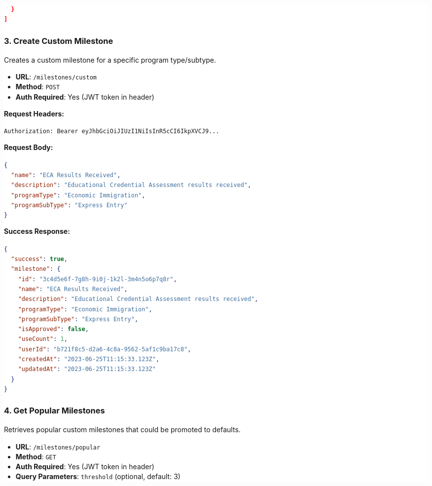 ```json
  }
]
```

### 3. Create Custom Milestone

Creates a custom milestone for a specific program type/subtype.

- **URL**: `/milestones/custom`
- **Method**: `POST`
- **Auth Required**: Yes (JWT token in header)

**Request Headers:**
```
Authorization: Bearer eyJhbGciOiJIUzI1NiIsInR5cCI6IkpXVCJ9...
```

**Request Body:**
```json
{
  "name": "ECA Results Received",
  "description": "Educational Credential Assessment results received",
  "programType": "Economic Immigration",
  "programSubType": "Express Entry"
}
```

**Success Response:**
```json
{
  "success": true,
  "milestone": {
    "id": "3c4d5e6f-7g8h-9i0j-1k2l-3m4n5o6p7q8r",
    "name": "ECA Results Received",
    "description": "Educational Credential Assessment results received",
    "programType": "Economic Immigration",
    "programSubType": "Express Entry",
    "isApproved": false,
    "useCount": 1,
    "userId": "b721f8c5-d2a6-4c8a-9562-5af1c9ba17c8",
    "createdAt": "2023-06-25T11:15:33.123Z",
    "updatedAt": "2023-06-25T11:15:33.123Z"
  }
}
```

### 4. Get Popular Milestones

Retrieves popular custom milestones that could be promoted to defaults.

- **URL**: `/milestones/popular`
- **Method**: `GET`
- **Auth Required**: Yes (JWT token in header)
- **Query Parameters**: `threshold` (optional, default: 3)
